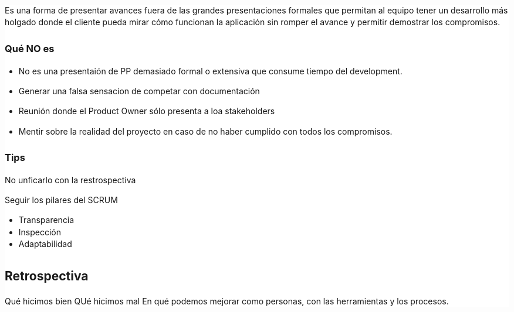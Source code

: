 Es una forma de presentar avances fuera de las grandes presentaciones formales que permitan al equipo tener un desarrollo más holgado donde el cliente pueda mirar cómo funcionan la aplicación sin romper el avance y permitir demostrar los compromisos.

### Qué NO  es
* No es una presentaión de PP demasiado formal o extensiva que consume tiempo del development.

* Generar una falsa sensacion de competar con documentación

* Reunión donde el Product Owner sólo presenta a loa stakeholders

* Mentir sobre la realidad del proyecto en caso de no haber cumplido con todos los compromisos.

### Tips
No unficarlo con la restrospectiva

Seguir los pilares del SCRUM

* Transparencia
* Inspección 
* Adaptabilidad

## Retrospectiva
Qué hicimos bien
QUé hicimos mal
En qué podemos mejorar como personas, con las herramientas y los procesos.